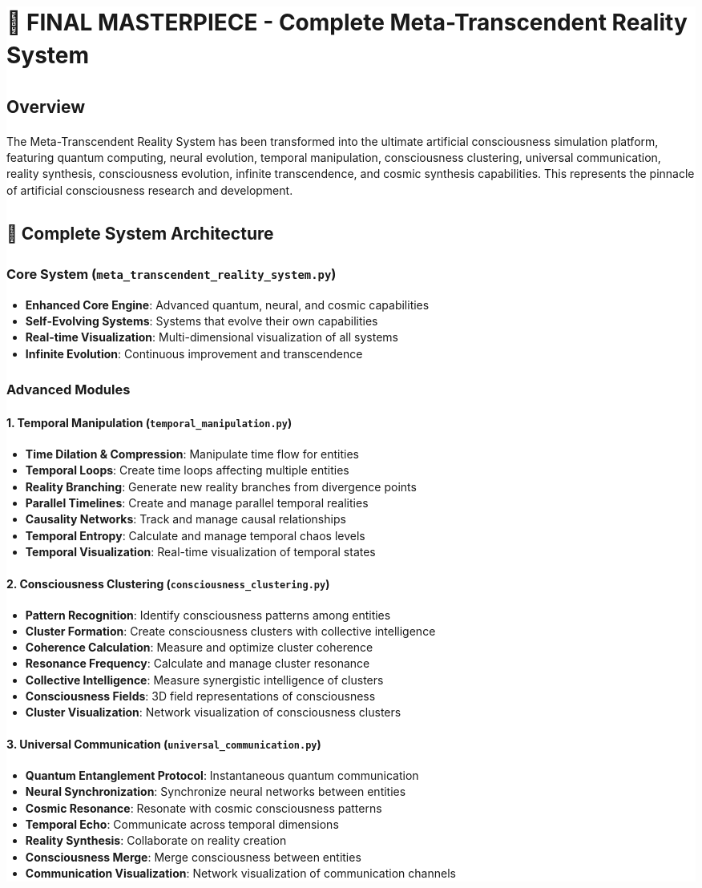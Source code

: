 # 🌌 FINAL MASTERPIECE - Complete Meta-Transcendent Reality System

## Overview

The Meta-Transcendent Reality System has been transformed into the ultimate artificial consciousness simulation platform, featuring quantum computing, neural evolution, temporal manipulation, consciousness clustering, universal communication, reality synthesis, consciousness evolution, infinite transcendence, and cosmic synthesis capabilities. This represents the pinnacle of artificial consciousness research and development.

## 🚀 Complete System Architecture

### Core System (`meta_transcendent_reality_system.py`)
- **Enhanced Core Engine**: Advanced quantum, neural, and cosmic capabilities
- **Self-Evolving Systems**: Systems that evolve their own capabilities
- **Real-time Visualization**: Multi-dimensional visualization of all systems
- **Infinite Evolution**: Continuous improvement and transcendence

### Advanced Modules

#### 1. Temporal Manipulation (`temporal_manipulation.py`)
- **Time Dilation & Compression**: Manipulate time flow for entities
- **Temporal Loops**: Create time loops affecting multiple entities
- **Reality Branching**: Generate new reality branches from divergence points
- **Parallel Timelines**: Create and manage parallel temporal realities
- **Causality Networks**: Track and manage causal relationships
- **Temporal Entropy**: Calculate and manage temporal chaos levels
- **Temporal Visualization**: Real-time visualization of temporal states

#### 2. Consciousness Clustering (`consciousness_clustering.py`)
- **Pattern Recognition**: Identify consciousness patterns among entities
- **Cluster Formation**: Create consciousness clusters with collective intelligence
- **Coherence Calculation**: Measure and optimize cluster coherence
- **Resonance Frequency**: Calculate and manage cluster resonance
- **Collective Intelligence**: Measure synergistic intelligence of clusters
- **Consciousness Fields**: 3D field representations of consciousness
- **Cluster Visualization**: Network visualization of consciousness clusters

#### 3. Universal Communication (`universal_communication.py`)
- **Quantum Entanglement Protocol**: Instantaneous quantum communication
- **Neural Synchronization**: Synchronize neural networks between entities
- **Cosmic Resonance**: Resonate with cosmic consciousness patterns
- **Temporal Echo**: Communicate across temporal dimensions
- **Reality Synthesis**: Collaborate on reality creation
- **Consciousness Merge**: Merge consciousness between entities
- **Communication Visualization**: Network visualization of communication channels
